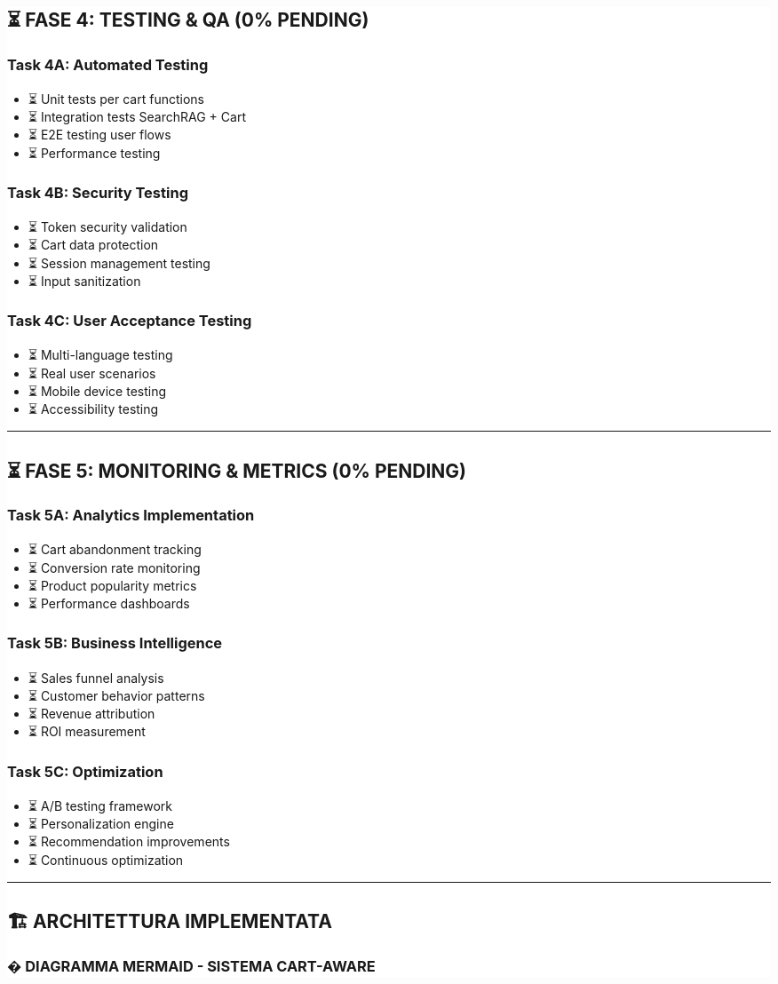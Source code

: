 
## ⏳ **FASE 4: TESTING & QA (0% PENDING)**

### **Task 4A: Automated Testing**
- ⏳ Unit tests per cart functions
- ⏳ Integration tests SearchRAG + Cart
- ⏳ E2E testing user flows
- ⏳ Performance testing

### **Task 4B: Security Testing**
- ⏳ Token security validation
- ⏳ Cart data protection
- ⏳ Session management testing
- ⏳ Input sanitization

### **Task 4C: User Acceptance Testing**
- ⏳ Multi-language testing
- ⏳ Real user scenarios
- ⏳ Mobile device testing
- ⏳ Accessibility testing

---

## ⏳ **FASE 5: MONITORING & METRICS (0% PENDING)**

### **Task 5A: Analytics Implementation**
- ⏳ Cart abandonment tracking
- ⏳ Conversion rate monitoring
- ⏳ Product popularity metrics
- ⏳ Performance dashboards

### **Task 5B: Business Intelligence**
- ⏳ Sales funnel analysis
- ⏳ Customer behavior patterns
- ⏳ Revenue attribution
- ⏳ ROI measurement

### **Task 5C: Optimization**
- ⏳ A/B testing framework
- ⏳ Personalization engine
- ⏳ Recommendation improvements
- ⏳ Continuous optimization

---

## 🏗️ **ARCHITETTURA IMPLEMENTATA**

### **� DIAGRAMMA MERMAID - SISTEMA CART-AWARE**
